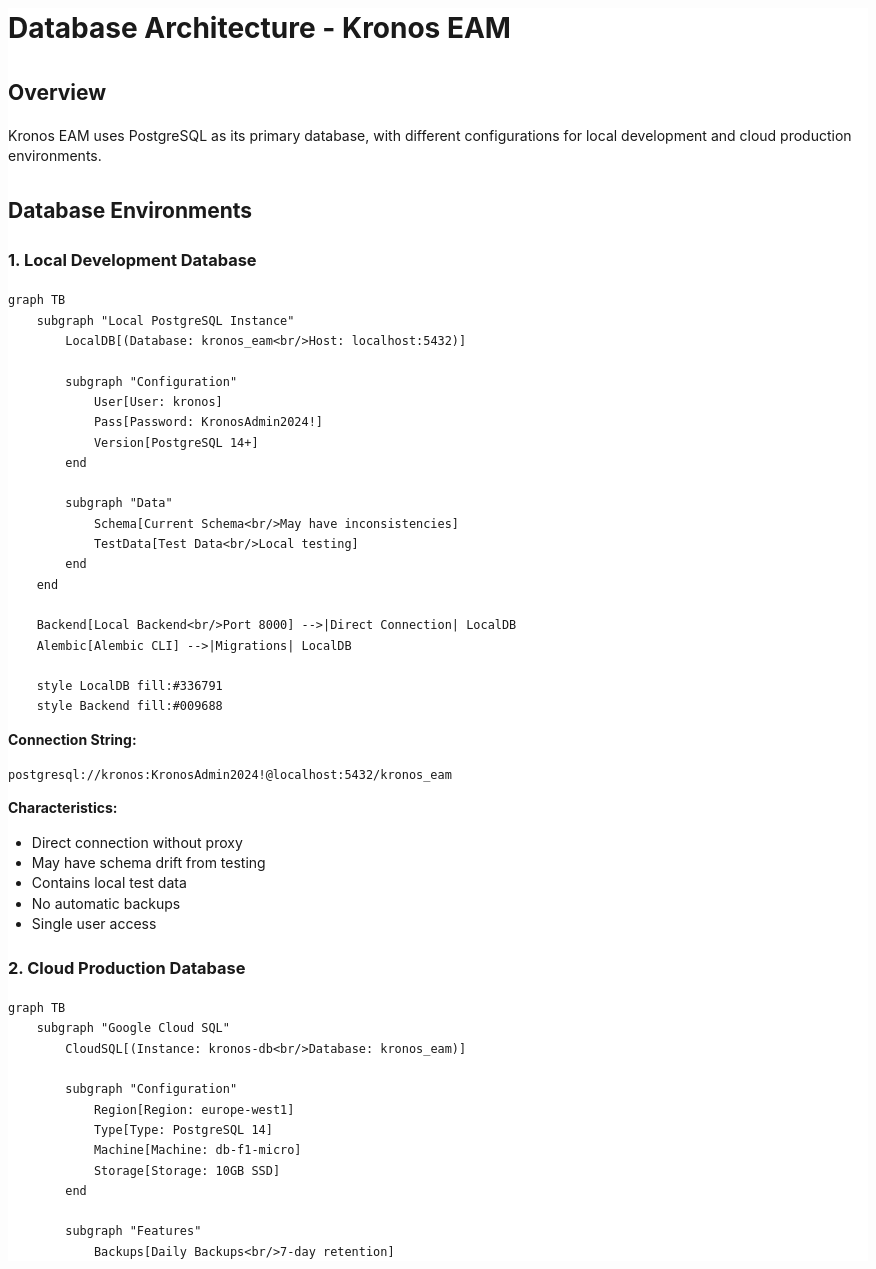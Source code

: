 # Database Architecture - Kronos EAM

## Overview

Kronos EAM uses PostgreSQL as its primary database, with different configurations for local development and cloud production environments.

## Database Environments

### 1. Local Development Database

```mermaid
graph TB
    subgraph "Local PostgreSQL Instance"
        LocalDB[(Database: kronos_eam<br/>Host: localhost:5432)]
        
        subgraph "Configuration"
            User[User: kronos]
            Pass[Password: KronosAdmin2024!]
            Version[PostgreSQL 14+]
        end
        
        subgraph "Data"
            Schema[Current Schema<br/>May have inconsistencies]
            TestData[Test Data<br/>Local testing]
        end
    end
    
    Backend[Local Backend<br/>Port 8000] -->|Direct Connection| LocalDB
    Alembic[Alembic CLI] -->|Migrations| LocalDB
    
    style LocalDB fill:#336791
    style Backend fill:#009688
```

**Connection String:**
```
postgresql://kronos:KronosAdmin2024!@localhost:5432/kronos_eam
```

**Characteristics:**
- Direct connection without proxy
- May have schema drift from testing
- Contains local test data
- No automatic backups
- Single user access

### 2. Cloud Production Database

```mermaid
graph TB
    subgraph "Google Cloud SQL"
        CloudSQL[(Instance: kronos-db<br/>Database: kronos_eam)]
        
        subgraph "Configuration"
            Region[Region: europe-west1]
            Type[Type: PostgreSQL 14]
            Machine[Machine: db-f1-micro]
            Storage[Storage: 10GB SSD]
        end
        
        subgraph "Features"
            Backups[Daily Backups<br/>7-day retention]
```